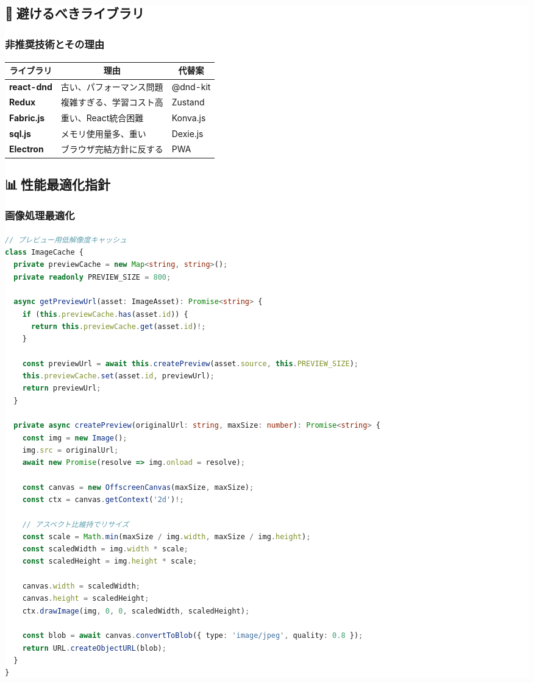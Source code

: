 ## 🚫 避けるべきライブラリ

### 非推奨技術とその理由

| ライブラリ | 理由 | 代替案 |
|-----------|------|-------|
| **react-dnd** | 古い、パフォーマンス問題 | @dnd-kit |
| **Redux** | 複雑すぎる、学習コスト高 | Zustand |
| **Fabric.js** | 重い、React統合困難 | Konva.js |
| **sql.js** | メモリ使用量多、重い | Dexie.js |
| **Electron** | ブラウザ完結方針に反する | PWA |

## 📊 性能最適化指針

### 画像処理最適化
```typescript
// プレビュー用低解像度キャッシュ
class ImageCache {
  private previewCache = new Map<string, string>();
  private readonly PREVIEW_SIZE = 800;

  async getPreviewUrl(asset: ImageAsset): Promise<string> {
    if (this.previewCache.has(asset.id)) {
      return this.previewCache.get(asset.id)!;
    }

    const previewUrl = await this.createPreview(asset.source, this.PREVIEW_SIZE);
    this.previewCache.set(asset.id, previewUrl);
    return previewUrl;
  }

  private async createPreview(originalUrl: string, maxSize: number): Promise<string> {
    const img = new Image();
    img.src = originalUrl;
    await new Promise(resolve => img.onload = resolve);

    const canvas = new OffscreenCanvas(maxSize, maxSize);
    const ctx = canvas.getContext('2d')!;
    
    // アスペクト比維持でリサイズ
    const scale = Math.min(maxSize / img.width, maxSize / img.height);
    const scaledWidth = img.width * scale;
    const scaledHeight = img.height * scale;
    
    canvas.width = scaledWidth;
    canvas.height = scaledHeight;
    ctx.drawImage(img, 0, 0, scaledWidth, scaledHeight);
    
    const blob = await canvas.convertToBlob({ type: 'image/jpeg', quality: 0.8 });
    return URL.createObjectURL(blob);
  }
}
```
